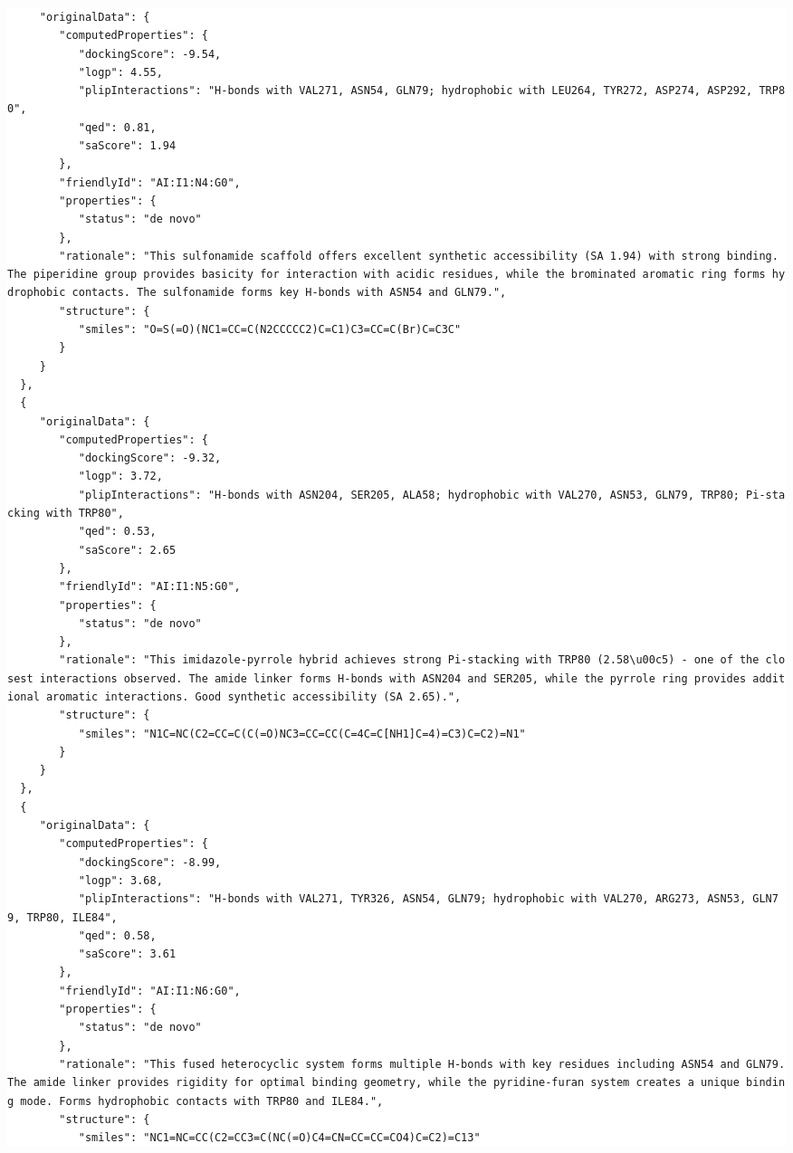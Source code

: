          "originalData": {
            "computedProperties": {
               "dockingScore": -9.54,
               "logp": 4.55,
               "plipInteractions": "H-bonds with VAL271, ASN54, GLN79; hydrophobic with LEU264, TYR272, ASP274, ASP292, TRP80",
               "qed": 0.81,
               "saScore": 1.94
            },
            "friendlyId": "AI:I1:N4:G0",
            "properties": {
               "status": "de novo"
            },
            "rationale": "This sulfonamide scaffold offers excellent synthetic accessibility (SA 1.94) with strong binding. The piperidine group provides basicity for interaction with acidic residues, while the brominated aromatic ring forms hydrophobic contacts. The sulfonamide forms key H-bonds with ASN54 and GLN79.",
            "structure": {
               "smiles": "O=S(=O)(NC1=CC=C(N2CCCCC2)C=C1)C3=CC=C(Br)C=C3C"
            }
         }
      },
      {
         "originalData": {
            "computedProperties": {
               "dockingScore": -9.32,
               "logp": 3.72,
               "plipInteractions": "H-bonds with ASN204, SER205, ALA58; hydrophobic with VAL270, ASN53, GLN79, TRP80; Pi-stacking with TRP80",
               "qed": 0.53,
               "saScore": 2.65
            },
            "friendlyId": "AI:I1:N5:G0",
            "properties": {
               "status": "de novo"
            },
            "rationale": "This imidazole-pyrrole hybrid achieves strong Pi-stacking with TRP80 (2.58\u00c5) - one of the closest interactions observed. The amide linker forms H-bonds with ASN204 and SER205, while the pyrrole ring provides additional aromatic interactions. Good synthetic accessibility (SA 2.65).",
            "structure": {
               "smiles": "N1C=NC(C2=CC=C(C(=O)NC3=CC=CC(C=4C=C[NH1]C=4)=C3)C=C2)=N1"
            }
         }
      },
      {
         "originalData": {
            "computedProperties": {
               "dockingScore": -8.99,
               "logp": 3.68,
               "plipInteractions": "H-bonds with VAL271, TYR326, ASN54, GLN79; hydrophobic with VAL270, ARG273, ASN53, GLN79, TRP80, ILE84",
               "qed": 0.58,
               "saScore": 3.61
            },
            "friendlyId": "AI:I1:N6:G0",
            "properties": {
               "status": "de novo"
            },
            "rationale": "This fused heterocyclic system forms multiple H-bonds with key residues including ASN54 and GLN79. The amide linker provides rigidity for optimal binding geometry, while the pyridine-furan system creates a unique binding mode. Forms hydrophobic contacts with TRP80 and ILE84.",
            "structure": {
               "smiles": "NC1=NC=CC(C2=CC3=C(NC(=O)C4=CN=CC=CC=CO4)C=C2)=C13"